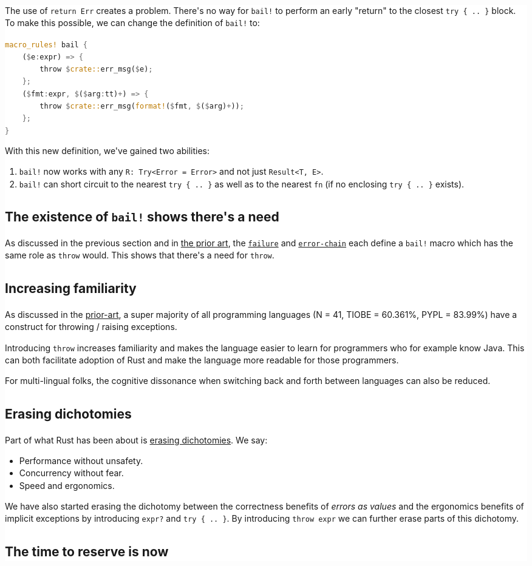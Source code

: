 The use of `return Err` creates a problem. There's no way for `bail!` to
perform an early "return" to the closest `try { .. }` block.
To make this possible, we can change the definition of `bail!` to:

```rust
macro_rules! bail {
    ($e:expr) => {
        throw $crate::err_msg($e);
    };
    ($fmt:expr, $($arg:tt)+) => {
        throw $crate::err_msg(format!($fmt, $($arg)+));
    };
}
```

With this new definition, we've gained two abilities:
1. `bail!` now works with any `R: Try<Error = Error>` and not just `Result<T, E>`.
2. `bail!` can short circuit to the nearest `try { .. }` as well as to the
   nearest `fn` (if no enclosing `try { .. }` exists).

## The existence of `bail!` shows there's a need

As discussed in the previous section and in [the prior art][prior-art-failure],
the [`failure`] and [`error-chain`] each define a `bail!` macro which has the
same role as `throw` would. This shows that there's a need for `throw`.

## Increasing familiarity

As discussed in the [prior-art], a super majority of all programming languages
(N = 41, TIOBE = 60.361%, PYPL = 83.99%) have a construct for throwing / raising
exceptions.

Introducing `throw` increases familiarity and makes the language easier to learn
for programmers who for example know Java. This can both facilitate adoption of
Rust and make the language more readable for those programmers.

For multi-lingual folks, the cognitive dissonance when switching back and forth
between languages can also be reduced.

## Erasing dichotomies 

[erasing dichotomies]: https://doc.rust-lang.org/stable/book/second-edition/print.html#people-who-value-speed-and-stability

Part of what Rust has been about is [erasing dichotomies].
We say:
+ Performance without unsafety.
+ Concurrency without fear.
+ Speed and ergonomics.

We have also started erasing the dichotomy between the correctness benefits
of *errors as values* and the ergonomics benefits of implicit exceptions by
introducing `expr?` and `try { .. }`. By introducing `throw expr` we can
further erase parts of this dichotomy.

## The time to reserve is now


[summary]: #summary
[motivation]: #motivation
[RFC 243]: https://github.com/rust-lang/rfcs/blob/master/text/0243-trait-based-exception-handling.md#-operator
[indeed suggests]: https://github.com/rust-lang/rfcs/blob/master/text/0243-trait-based-exception-handling.md#throw-and-throws
[uniform-bail-macro]: #uniform-support-for-early-unhappy-returns-to-functions-and-try---
[`bail!`]: https://docs.rs/failure/0.1.1/src/failure/macros.rs.html#25-36
[guide-level-explanation]: #guide-level-explanation
[reference-level-explanation]: #reference-level-explanation
[`expr`]: https://github.com/rust-lang/rust/blob/79252ff4e25d82f9fe856cb66f127b79cdace163/src/grammar/parser-lalr.y#L1381
[`expr_nostruct`]: https://github.com/rust-lang/rust/blob/79252ff4e25d82f9fe856cb66f127b79cdace163/src/grammar/parser-lalr.y#L1507
[`nonblock_expr`]: https://github.com/rust-lang/rust/blob/79252ff4e25d82f9fe856cb66f127b79cdace163/src/grammar/parser-lalr.y#L1443
[drawbacks]: #drawbacks
[alternatives]: #rationale-and-alternatives
[keyword policy]: https://paper.dropbox.com/doc/Keyword-policy-SmIMziXBzoQOEQmRgjJPm
[permalink]: https://gist.github.com/Centril/4c82c19b3cb02cc565622a37d1591785
[choice of keyword]: #choice-of-keyword
[desugaring]: #desugaring-to-a-trait
[bare_throw]: #the-desugaring-of-throw
[yield_throw]: #yield-throw-expr-as-a-special-construct
[prior-art]: #prior-art
[PYPL]: http://pypl.github.io/PYPL.html
[TIOBE]: https://www.tiobe.com/tiobe-index/
[summary-of-data]: #summary-of-data
[prior-art-failure]: #crates-failure-and-error-chain
[`failure`]: https://docs.rs/failure/0.1.1/failure/
[`error-chain`]: https://docs.rs/error-chain/0.11.0/error_chain/
[exceptional_syntax]: #paper:-exceptional-syntax
[Exceptional Syntax]: https://www.microsoft.com/en-us/research/wp-content/uploads/2016/02/exceptionalsyntax.pdf
[lambda calculus]: https://en.wikipedia.org/wiki/Lambda_calculus
[1]: #exceptional_syntax_jfp
[unresolved]: #unresolved-questions